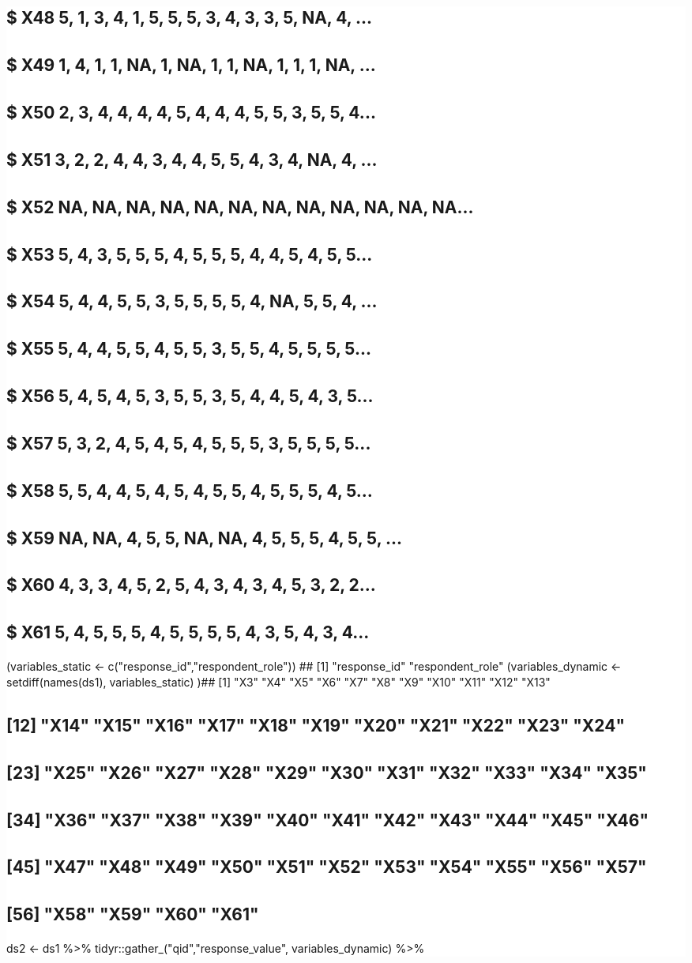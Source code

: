 ## $ X48             <int> 5, 1, 3, 4, 1, 5, 5, 5, 3, 4, 3, 3, 5, NA, 4, ...
## $ X49             <int> 1, 4, 1, 1, NA, 1, NA, 1, 1, NA, 1, 1, 1, NA, ...
## $ X50             <int> 2, 3, 4, 4, 4, 4, 5, 4, 4, 4, 5, 5, 3, 5, 5, 4...
## $ X51             <int> 3, 2, 2, 4, 4, 3, 4, 4, 5, 5, 4, 3, 4, NA, 4, ...
## $ X52             <chr> NA, NA, NA, NA, NA, NA, NA, NA, NA, NA, NA, NA...
## $ X53             <int> 5, 4, 3, 5, 5, 5, 4, 5, 5, 5, 4, 4, 5, 4, 5, 5...
## $ X54             <int> 5, 4, 4, 5, 5, 3, 5, 5, 5, 5, 4, NA, 5, 5, 4, ...
## $ X55             <int> 5, 4, 4, 5, 5, 4, 5, 5, 3, 5, 5, 4, 5, 5, 5, 5...
## $ X56             <int> 5, 4, 5, 4, 5, 3, 5, 5, 3, 5, 4, 4, 5, 4, 3, 5...
## $ X57             <int> 5, 3, 2, 4, 5, 4, 5, 4, 5, 5, 5, 3, 5, 5, 5, 5...
## $ X58             <int> 5, 5, 4, 4, 5, 4, 5, 4, 5, 5, 4, 5, 5, 5, 4, 5...
## $ X59             <int> NA, NA, 4, 5, 5, NA, NA, 4, 5, 5, 5, 4, 5, 5, ...
## $ X60             <int> 4, 3, 3, 4, 5, 2, 5, 4, 3, 4, 3, 4, 5, 3, 2, 2...
## $ X61             <int> 5, 4, 5, 5, 5, 4, 5, 5, 5, 5, 4, 3, 5, 4, 3, 4...
(variables_static  <- c("response_id","respondent_role")) ## [1] "response_id"     "respondent_role"
(variables_dynamic <- setdiff(names(ds1), variables_static) )##  [1] "X3"  "X4"  "X5"  "X6"  "X7"  "X8"  "X9"  "X10" "X11" "X12" "X13"
## [12] "X14" "X15" "X16" "X17" "X18" "X19" "X20" "X21" "X22" "X23" "X24"
## [23] "X25" "X26" "X27" "X28" "X29" "X30" "X31" "X32" "X33" "X34" "X35"
## [34] "X36" "X37" "X38" "X39" "X40" "X41" "X42" "X43" "X44" "X45" "X46"
## [45] "X47" "X48" "X49" "X50" "X51" "X52" "X53" "X54" "X55" "X56" "X57"
## [56] "X58" "X59" "X60" "X61"
ds2 <- ds1 %>% 
  tidyr::gather_("qid","response_value", variables_dynamic) %>% 